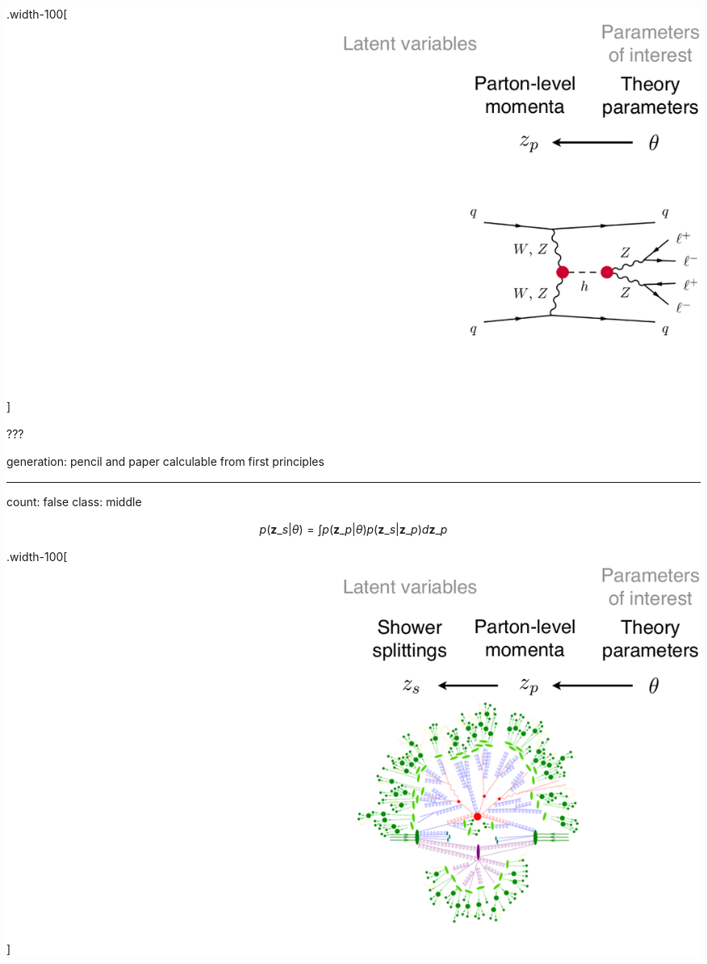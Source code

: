 .width-100[![](figures/sbi/process1.png)]

???

generation: pencil and paper calculable from first principles

---

count: false
class: middle

$$p(\mathbf{z}\_s|\theta) = \int p(\mathbf{z}\_p|\theta) p(\mathbf{z}\_s | \mathbf{z}\_p) d\mathbf{z}\_p$$

.width-100[![](figures/sbi/process2.png)]
